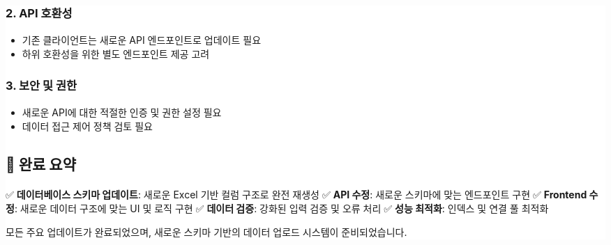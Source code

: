 ### 2. API 호환성
- 기존 클라이언트는 새로운 API 엔드포인트로 업데이트 필요
- 하위 호환성을 위한 별도 엔드포인트 제공 고려

### 3. 보안 및 권한
- 새로운 API에 대한 적절한 인증 및 권한 설정 필요
- 데이터 접근 제어 정책 검토 필요

## 🎉 완료 요약

✅ **데이터베이스 스키마 업데이트**: 새로운 Excel 기반 컬럼 구조로 완전 재생성
✅ **API 수정**: 새로운 스키마에 맞는 엔드포인트 구현
✅ **Frontend 수정**: 새로운 데이터 구조에 맞는 UI 및 로직 구현
✅ **데이터 검증**: 강화된 입력 검증 및 오류 처리
✅ **성능 최적화**: 인덱스 및 연결 풀 최적화

모든 주요 업데이트가 완료되었으며, 새로운 스키마 기반의 데이터 업로드 시스템이 준비되었습니다.
